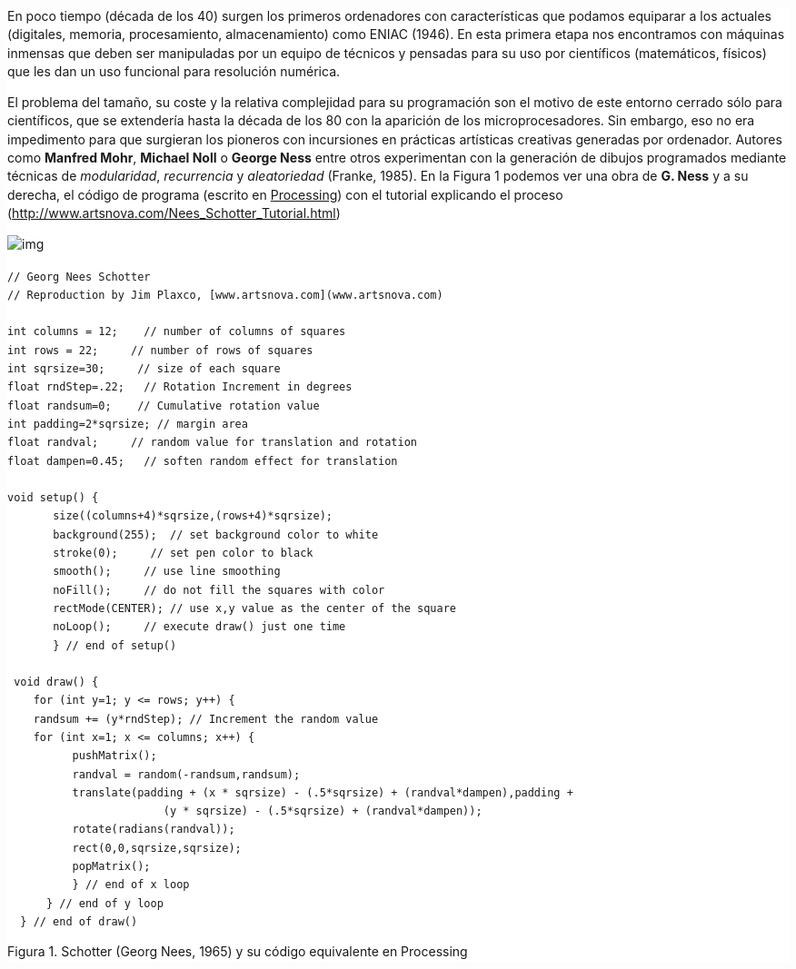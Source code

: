En poco tiempo (década de los 40) surgen los primeros ordenadores con características que podamos equiparar a los actuales (digitales, memoria, procesamiento, almacenamiento) como ENIAC (1946). En esta primera etapa nos encontramos con máquinas inmensas que deben ser manipuladas por un equipo de técnicos y pensadas para su uso por científicos (matemáticos, físicos) que les dan un uso funcional para resolución numérica.

El problema del tamaño, su coste y la relativa complejidad para su programación son el motivo de este entorno cerrado sólo para científicos, que se extendería hasta la década de los 80 con la aparición de los microprocesadores. 
Sin embargo, eso no era impedimento para que surgieran los pioneros con incursiones en prácticas artísticas creativas generadas por ordenador. Autores como   **Manfred Mohr**, **Michael Noll** o **George Ness** entre otros experimentan con la generación de dibujos programados mediante técnicas de *modularidad*, *recurrencia* y *aleatoriedad* (Franke, 1985). En la Figura 1 podemos ver una obra de **G. Ness** y a su derecha, el código de programa (escrito en [Processing](https://processing.org)) con el tutorial explicando el proceso (http://www.artsnova.com/Nees_Schotter_Tutorial.html)  

![img](https://lh4.googleusercontent.com/A7MqbXNVaz2EybhkSGszPh3UG9xBVjyE-gvU2s3qNIkbSGF7f8mFiHrAjUM1Q_r9Dv6St7wGwfLyyHFWrb6ZHT6CZEM6PbOPjcMF02Le5N2uUBgPDDXXzvEzE6QptyMi1LBzaRU)


~~~
// Georg Nees Schotter 
// Reproduction by Jim Plaxco, [www.artsnova.com](www.artsnova.com)

int columns = 12;    // number of columns of squares
int rows = 22;     // number of rows of squares
int sqrsize=30;     // size of each square
float rndStep=.22;   // Rotation Increment in degrees 
float randsum=0;    // Cumulative rotation value 
int padding=2*sqrsize; // margin area
float randval;     // random value for translation and rotation
float dampen=0.45;   // soften random effect for translation 

void setup() {  
       size((columns+4)*sqrsize,(rows+4)*sqrsize);  
       background(255);  // set background color to white 
       stroke(0);     // set pen color to black 
       smooth();     // use line smoothing  
       noFill();     // do not fill the squares with color 
       rectMode(CENTER); // use x,y value as the center of the square 
       noLoop();     // execute draw() just one time
       } // end of setup() 
       
 void draw() {
    for (int y=1; y <= rows; y++) {  
    randsum += (y*rndStep); // Increment the random value  
    for (int x=1; x <= columns; x++) {   
          pushMatrix();   
          randval = random(-randsum,randsum);  
          translate(padding + (x * sqrsize) - (.5*sqrsize) + (randval*dampen),padding +
                        (y * sqrsize) - (.5*sqrsize) + (randval*dampen));
          rotate(radians(randval));   
          rect(0,0,sqrsize,sqrsize);   
          popMatrix();  
          } // end of x loop 
      } // end of y loop
  } // end of draw()  
~~~
Figura 1. Schotter (Georg Nees, 1965) y su código equivalente en Processing
